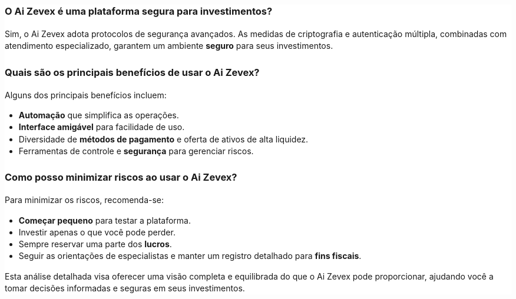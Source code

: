 ### O Ai Zevex é uma plataforma segura para investimentos?

Sim, o Ai Zevex adota protocolos de segurança avançados. As medidas de criptografia e autenticação múltipla, combinadas com atendimento especializado, garantem um ambiente **seguro** para seus investimentos.

### Quais são os principais benefícios de usar o Ai Zevex?

Alguns dos principais benefícios incluem:
- **Automação** que simplifica as operações.
- **Interface amigável** para facilidade de uso.
- Diversidade de **métodos de pagamento** e oferta de ativos de alta liquidez.
- Ferramentas de controle e **segurança** para gerenciar riscos.

### Como posso minimizar riscos ao usar o Ai Zevex?

Para minimizar os riscos, recomenda-se:
- **Começar pequeno** para testar a plataforma.
- Investir apenas o que você pode perder.
- Sempre reservar uma parte dos **lucros**.
- Seguir as orientações de especialistas e manter um registro detalhado para **fins fiscais**.

Esta análise detalhada visa oferecer uma visão completa e equilibrada do que o Ai Zevex pode proporcionar, ajudando você a tomar decisões informadas e seguras em seus investimentos.